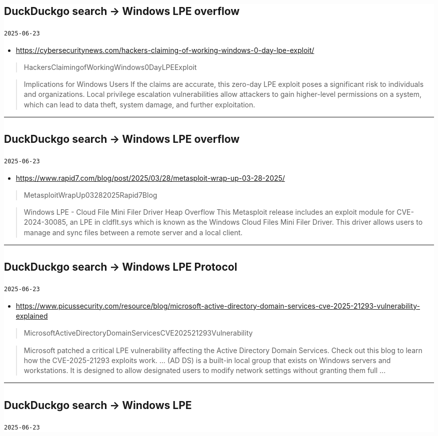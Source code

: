 ## DuckDuckgo search -> Windows LPE overflow
`2025-06-23`

* https://cybersecuritynews.com/hackers-claiming-of-working-windows-0-day-lpe-exploit/

<blockquote>
 HackersClaimingofWorkingWindows0DayLPEExploit
</blockquote>
<blockquote>
Implications for Windows Users If the claims are accurate, this zero-day LPE exploit poses a significant risk to individuals and organizations. Local privilege escalation vulnerabilities allow attackers to gain higher-level permissions on a system, which can lead to data theft, system damage, and further exploitation.
</blockquote>

---

## DuckDuckgo search -> Windows LPE overflow
`2025-06-23`

* https://www.rapid7.com/blog/post/2025/03/28/metasploit-wrap-up-03-28-2025/

<blockquote>
 MetasploitWrapUp03282025Rapid7Blog
</blockquote>
<blockquote>
Windows LPE - Cloud File Mini Filer Driver Heap Overflow This Metasploit release includes an exploit module for CVE-2024-30085, an LPE in cldflt.sys which is known as the Windows Cloud Files Mini Filer Driver. This driver allows users to manage and sync files between a remote server and a local client.
</blockquote>

---

## DuckDuckgo search -> Windows LPE Protocol
`2025-06-23`

* https://www.picussecurity.com/resource/blog/microsoft-active-directory-domain-services-cve-2025-21293-vulnerability-explained

<blockquote>
 MicrosoftActiveDirectoryDomainServicesCVE202521293Vulnerability
</blockquote>
<blockquote>
Microsoft patched a critical LPE vulnerability affecting the Active Directory Domain Services. Check out this blog to learn how the CVE-2025-21293 exploits work. ... (AD DS) is a built-in local group that exists on Windows servers and workstations. It is designed to allow designated users to modify network settings without granting them full ...
</blockquote>

---

## DuckDuckgo search -> Windows LPE
`2025-06-23`
